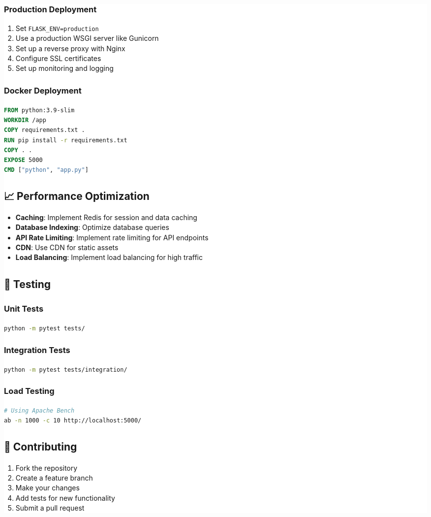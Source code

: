 ### Production Deployment
1. Set `FLASK_ENV=production`
2. Use a production WSGI server like Gunicorn
3. Set up a reverse proxy with Nginx
4. Configure SSL certificates
5. Set up monitoring and logging

### Docker Deployment
```dockerfile
FROM python:3.9-slim
WORKDIR /app
COPY requirements.txt .
RUN pip install -r requirements.txt
COPY . .
EXPOSE 5000
CMD ["python", "app.py"]
```

## 📈 Performance Optimization

- **Caching**: Implement Redis for session and data caching
- **Database Indexing**: Optimize database queries
- **API Rate Limiting**: Implement rate limiting for API endpoints
- **CDN**: Use CDN for static assets
- **Load Balancing**: Implement load balancing for high traffic

## 🧪 Testing

### Unit Tests
```bash
python -m pytest tests/
```

### Integration Tests
```bash
python -m pytest tests/integration/
```

### Load Testing
```bash
# Using Apache Bench
ab -n 1000 -c 10 http://localhost:5000/
```

## 📝 Contributing

1. Fork the repository
2. Create a feature branch
3. Make your changes
4. Add tests for new functionality
5. Submit a pull request
